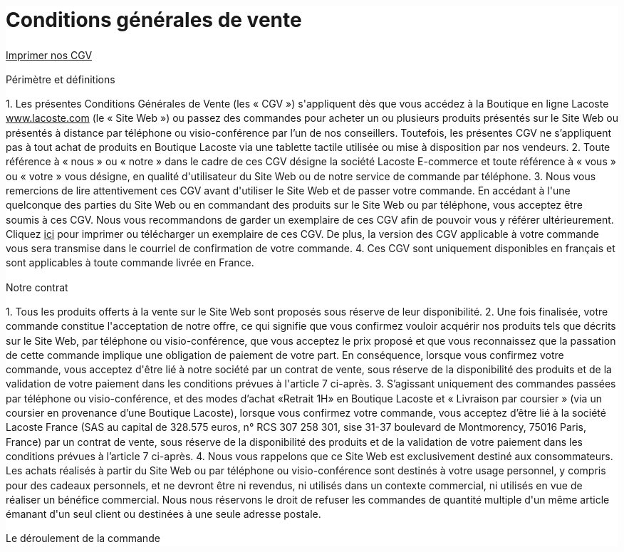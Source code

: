 Conditions générales de vente
=============================

[Imprimer nos CGV](https://static1.lacoste.com/static/on/demandware.static/Sites-FR-Site/Library-Sites-LacosteContent/fr/dw41256e9b/cgv/cgv-fr.pdf)

Périmètre et définitions

1\. Les présentes Conditions Générales de Vente (les « CGV ») s'appliquent dès que vous accédez à la Boutique en ligne Lacoste www.lacoste.com (le « Site Web ») ou passez des commandes pour acheter un ou plusieurs produits présentés sur le Site Web ou présentés à distance par téléphone ou visio-conférence par l’un de nos conseillers. Toutefois, les présentes CGV ne s’appliquent pas à tout achat de produits en Boutique Lacoste via une tablette tactile utilisée ou mise à disposition par nos vendeurs. 2. Toute référence à « nous » ou « notre » dans le cadre de ces CGV désigne la société Lacoste E-commerce et toute référence à « vous » ou « votre » vous désigne, en qualité d'utilisateur du Site Web ou de notre service de commande par téléphone. 3. Nous vous remercions de lire attentivement ces CGV avant d'utiliser le Site Web et de passer votre commande. En accédant à l'une quelconque des parties du Site Web ou en commandant des produits sur le Site Web ou par téléphone, vous acceptez être soumis à ces CGV. Nous vous recommandons de garder un exemplaire de ces CGV afin de pouvoir vous y référer ultérieurement. Cliquez [ici](https://www.lacoste.com/on/demandware.static/Sites-FR-Site/Library-Sites-LacosteContent/fr/dwd7ca688c/cgv/cgv-fr.pdf) pour imprimer ou télécharger un exemplaire de ces CGV. De plus, la version des CGV applicable à votre commande vous sera transmise dans le courriel de confirmation de votre commande. 4. Ces CGV sont uniquement disponibles en français et sont applicables à toute commande livrée en France.

Notre contrat

1\. Tous les produits offerts à la vente sur le Site Web sont proposés sous réserve de leur disponibilité. 2. Une fois finalisée, votre commande constitue l'acceptation de notre offre, ce qui signifie que vous confirmez vouloir acquérir nos produits tels que décrits sur le Site Web, par téléphone ou visio-conférence, que vous acceptez le prix proposé et que vous reconnaissez que la passation de cette commande implique une obligation de paiement de votre part. En conséquence, lorsque vous confirmez votre commande, vous acceptez d'être lié à notre société par un contrat de vente, sous réserve de la disponibilité des produits et de la validation de votre paiement dans les conditions prévues à l'article 7 ci-après. 3. S’agissant uniquement des commandes passées par téléphone ou visio-conférence, et des modes d’achat «Retrait 1H» en Boutique Lacoste et « Livraison par coursier » (via un coursier en provenance d’une Boutique Lacoste), lorsque vous confirmez votre commande, vous acceptez d’être lié à la société Lacoste France (SAS au capital de 328.575 euros, n° RCS 307 258 301, sise 31-37 boulevard de Montmorency, 75016 Paris, France) par un contrat de vente, sous réserve de la disponibilité des produits et de la validation de votre paiement dans les conditions prévues à l’article 7 ci-après. 4. Nous vous rappelons que ce Site Web est exclusivement destiné aux consommateurs. Les achats réalisés à partir du Site Web ou par téléphone ou visio-conférence sont destinés à votre usage personnel, y compris pour des cadeaux personnels, et ne devront être ni revendus, ni utilisés dans un contexte commercial, ni utilisés en vue de réaliser un bénéfice commercial. Nous nous réservons le droit de refuser les commandes de quantité multiple d'un même article émanant d'un seul client ou destinées à une seule adresse postale.

Le déroulement de la commande
